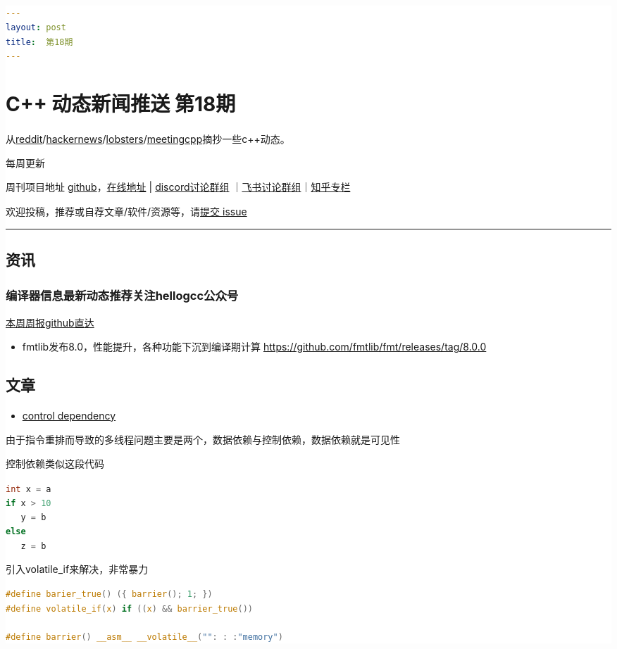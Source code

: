 ```yaml
---
layout: post
title:  第18期
---
```


# C++ 动态新闻推送 第18期

从[reddit](https://www.reddit.com/r/cpp/)/[hackernews](https://news.ycombinator.com/)/[lobsters](https://lobste.rs/)/[meetingcpp](https://www.meetingcpp.com/blog/blogroll/)摘抄一些c++动态。

每周更新

周刊项目地址 [github](https://github.com/wanghenshui/cppweeklynews)，[在线地址](https://wanghenshui.github.io/cppweeklynews/) | [discord讨论群组](https://discord.gg/cZ9mXVPGx6) ｜[飞书讨论群组](https://applink.feishu.cn/TeeBWN1D)｜[知乎专栏](https://www.zhihu.com/column/jieyaren)

欢迎投稿，推荐或自荐文章/软件/资源等，请[提交 issue](https://github.com/wanghenshui/cppweeklynews/issues)

---

## 资讯

###  编译器信息最新动态推荐关注hellogcc公众号

[本周周报github直达](https://github.com/hellogcc/osdt-weekly/blob/master/weekly/2021-06-23.md)

- fmtlib发布8.0，性能提升，各种功能下沉到编译期计算 https://github.com/fmtlib/fmt/releases/tag/8.0.0

## 文章

- [control dependency](https://zhuanlan.zhihu.com/p/383702555)

由于指令重排而导致的多线程问题主要是两个，数据依赖与控制依赖，数据依赖就是可见性

控制依赖类似这段代码

```c
int x = a
if x > 10
   y = b
else
   z = b
```

引入volatile_if来解决，非常暴力

```c
#define barier_true() ({ barrier(); 1; })
#define volatile_if(x) if ((x) && barrier_true())

#define barrier() __asm__ __volatile__("": : :"memory")
```
